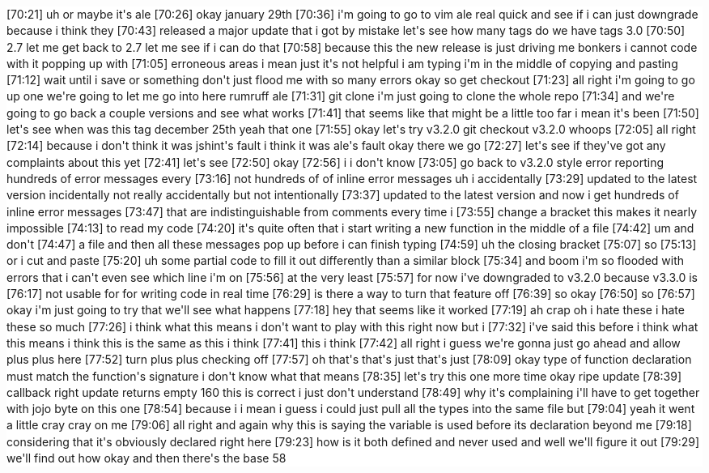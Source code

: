 [70:21] uh or maybe it's ale
[70:26] okay january 29th
[70:36] i'm going to go to vim ale real quick and see if i can just downgrade because i think they
[70:43] released a major update that i got by mistake let's see how many tags do we have tags 3.0
[70:50] 2.7 let me get back to 2.7 let me see if i can do that
[70:58] because this the new release is just driving me bonkers i cannot code with it popping up with
[71:05] erroneous areas i mean just it's not helpful i am typing i'm in the middle of copying and pasting
[71:12] wait until i save or something don't just flood me with so many errors okay so get checkout
[71:23] all right i'm going to go up one we're going to let me go into here rumruff ale
[71:31] git clone i'm just going to clone the whole repo
[71:34] and we're going to go back a couple versions and see what works
[71:41] that seems like that might be a little too far i mean it's been
[71:50] let's see when was this tag december 25th yeah that one
[71:55] okay let's try v3.2.0 git checkout v3.2.0 whoops
[72:05] all right
[72:14] because i don't think it was jshint's fault i think it was ale's fault okay there we go
[72:27] let's see if they've got any complaints about this yet
[72:41] let's see
[72:50] okay
[72:56] i i don't know
[73:05] go back to v3.2.0 style error reporting hundreds of error messages every
[73:16] not hundreds of of inline error messages uh i accidentally
[73:29] updated to the latest version incidentally not really accidentally but not intentionally
[73:37] updated to the latest version and now i get hundreds of inline error messages
[73:47] that are indistinguishable from comments every time i
[73:55] change a bracket this makes it nearly impossible
[74:13] to read my code
[74:20] it's quite often that i start writing a new function in the middle of a file
[74:42] um and don't
[74:47] a file and then all these messages pop up before i can finish typing
[74:59] uh the closing bracket
[75:07] so
[75:13] or i cut and paste
[75:20] uh some partial code to fill it out differently than a similar block
[75:34] and boom i'm so flooded with errors that i can't even see which line i'm on
[75:56] at the very least
[75:57] for now i've downgraded to v3.2.0 because v3.3.0 is
[76:17] not usable for for writing code in real time
[76:29] is there a way to turn that feature off
[76:39] so okay
[76:50] so
[76:57] okay i'm just going to try that we'll see what happens
[77:18] hey that seems like it worked
[77:19] ah crap oh i hate these i hate these so much
[77:26] i think what this means i don't want to play with this right now but i
[77:32] i've said this before i think what this means i think this is the same as this i think
[77:41] this i think
[77:42] all right i guess we're gonna just go ahead and allow plus plus here
[77:52] turn plus plus checking off
[77:57] oh that's that's just that's just
[78:09] okay type of function declaration must match the function's signature i don't know what that means
[78:35] let's try this one more time okay ripe update
[78:39] callback right update returns empty 160 this is correct i just don't understand
[78:49] why it's complaining i'll have to get together with jojo byte on this one
[78:54] because i i mean i guess i could just pull all the types into the same file but
[79:04] yeah it went a little cray cray on me
[79:06] all right and again why this is saying the variable is used before its declaration beyond me
[79:18] considering that it's obviously declared right here
[79:23] how is it both defined and never used and well we'll figure it out
[79:29] we'll find out how okay and then there's the base 58